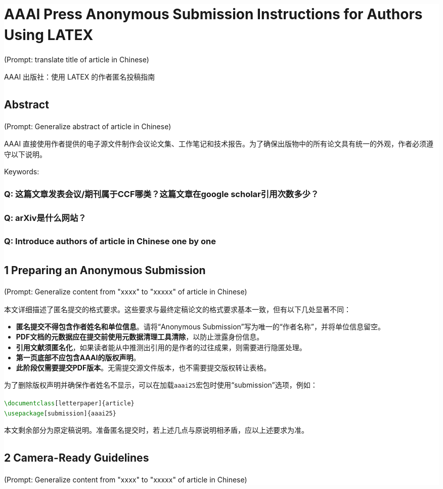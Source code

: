 # AAAI Press Anonymous Submission Instructions for Authors Using LATEX

(Prompt: translate title of article in Chinese)

AAAI 出版社：使用 LATEX 的作者匿名投稿指南







## Abstract

(Prompt: Generalize abstract of article in Chinese)

AAAI 直接使用作者提供的电子源文件制作会议论文集、工作笔记和技术报告。为了确保出版物中的所有论文具有统一的外观，作者必须遵守以下说明。

Keywords:  

### Q: 这篇文章发表会议/期刊属于CCF哪类？这篇文章在google scholar引用次数多少？



### Q: arXiv是什么网站？



### Q: Introduce authors of article in Chinese one by one



## 1 Preparing an Anonymous Submission

(Prompt: Generalize content from "xxxx" to "xxxxx" of article in Chinese)

本文详细描述了匿名提交的格式要求。这些要求与最终定稿论文的格式要求基本一致，但有以下几处显著不同：

- **匿名提交不得包含作者姓名和单位信息**。请将“Anonymous Submission”写为唯一的“作者名称”，并将单位信息留空。
- **PDF文档的元数据应在提交前使用元数据清理工具清除**，以防止泄露身份信息。
- **引用文献须匿名化**，如果读者能从中推测出引用的是作者的过往成果，则需要进行隐匿处理。
- **第一页底部不应包含AAAI的版权声明**。
- **此阶段仅需要提交PDF版本**。无需提交源文件版本，也不需要提交版权转让表格。

为了删除版权声明并确保作者姓名不显示，可以在加载`aaai25`宏包时使用“submission”选项，例如：

```latex
\documentclass[letterpaper]{article}
\usepackage[submission]{aaai25}
```

本文剩余部分为原定稿说明。准备匿名提交时，若上述几点与原说明相矛盾，应以上述要求为准。

## 2 Camera-Ready Guidelines

(Prompt: Generalize content from "xxxx" to "xxxxx" of article in Chinese)
